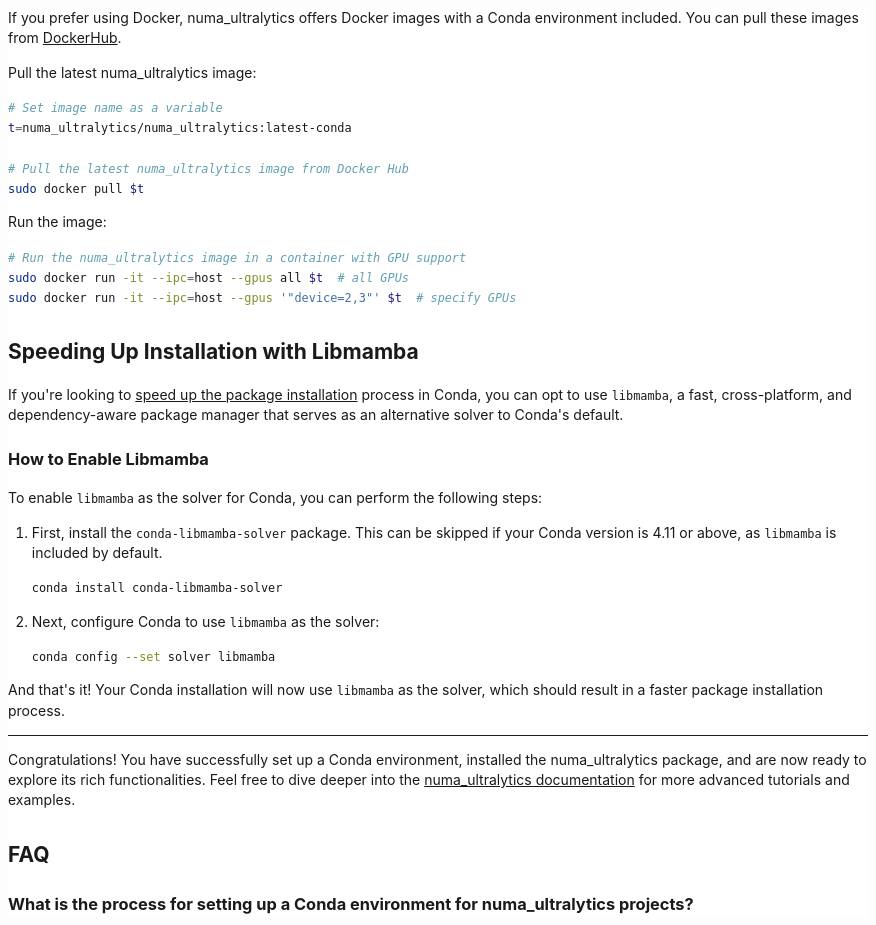 If you prefer using Docker, numa_ultralytics offers Docker images with a Conda environment included. You can pull these images from [DockerHub](https://hub.docker.com/r/numa_ultralytics/numa_ultralytics).

Pull the latest numa_ultralytics image:

```bash
# Set image name as a variable
t=numa_ultralytics/numa_ultralytics:latest-conda

# Pull the latest numa_ultralytics image from Docker Hub
sudo docker pull $t
```

Run the image:

```bash
# Run the numa_ultralytics image in a container with GPU support
sudo docker run -it --ipc=host --gpus all $t  # all GPUs
sudo docker run -it --ipc=host --gpus '"device=2,3"' $t  # specify GPUs
```

## Speeding Up Installation with Libmamba

If you're looking to [speed up the package installation](https://www.anaconda.com/blog/a-faster-conda-for-a-growing-community) process in Conda, you can opt to use `libmamba`, a fast, cross-platform, and dependency-aware package manager that serves as an alternative solver to Conda's default.

### How to Enable Libmamba

To enable `libmamba` as the solver for Conda, you can perform the following steps:

1. First, install the `conda-libmamba-solver` package. This can be skipped if your Conda version is 4.11 or above, as `libmamba` is included by default.

   ```bash
   conda install conda-libmamba-solver
   ```

2. Next, configure Conda to use `libmamba` as the solver:

   ```bash
   conda config --set solver libmamba
   ```

And that's it! Your Conda installation will now use `libmamba` as the solver, which should result in a faster package installation process.

---

Congratulations! You have successfully set up a Conda environment, installed the numa_ultralytics package, and are now ready to explore its rich functionalities. Feel free to dive deeper into the [numa_ultralytics documentation](../index.md) for more advanced tutorials and examples.

## FAQ

### What is the process for setting up a Conda environment for numa_ultralytics projects?
